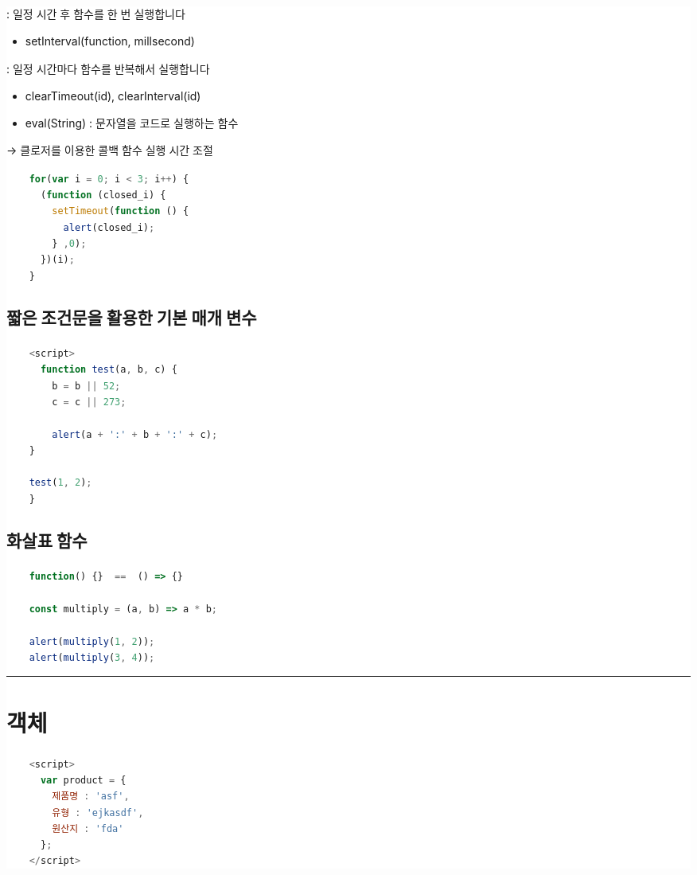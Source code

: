 : 일정 시간 후 함수를 한 번 실행합니다


- setInterval(function, millsecond)

: 일정 시간마다 함수를 반복해서 실행합니다


- clearTimeout(id), clearInterval(id)


- eval(String) : 문자열을 코드로 실행하는 함수

→ 클로저를 이용한 콜백 함수 실행 시간 조절

```javascript
    for(var i = 0; i < 3; i++) {
      (function (closed_i) {
        setTimeout(function () {
          alert(closed_i);
        } ,0);
      })(i);
    }
```

## 짧은 조건문을 활용한 기본 매개 변수
```javascript
    <script>
      function test(a, b, c) {
        b = b || 52;
        c = c || 273;
        
        alert(a + ':' + b + ':' + c);
    }
    
    test(1, 2);
    }
```

## 화살표 함수
```javascript
    function() {}  ==  () => {}
    
    const multiply = (a, b) => a * b;
    
    alert(multiply(1, 2));
    alert(multiply(3, 4));
```

----------
# 객체
```javascript
    <script>
      var product = {
        제품명 : 'asf',
        유형 : 'ejkasdf',
        원산지 : 'fda'
      };
    </script>
```

